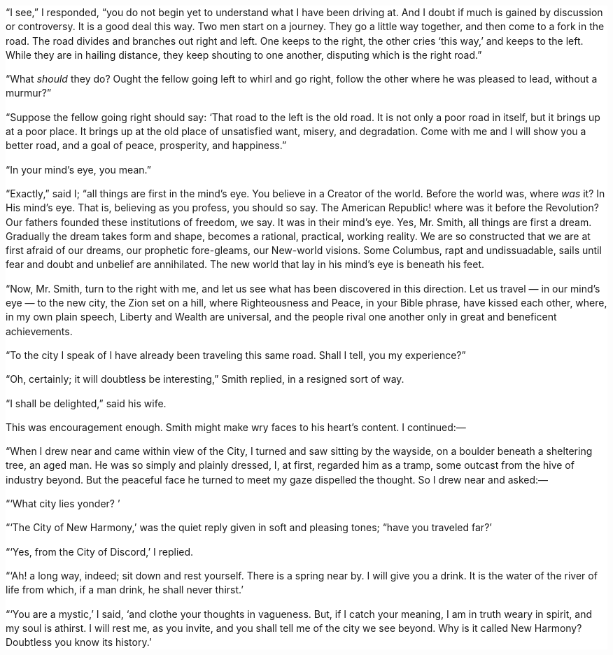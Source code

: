 “I see,” I responded, “you do not begin yet to understand what I have been driving at. And I doubt if much is gained by discussion or controversy. It is a good deal this way. Two men start on a journey. They go a little way together, and then come to a fork in the road. The road divides and branches out right and left. One keeps to the right, the other cries ‘this way,’ and keeps to the left. While they are in hailing distance, they keep shouting to one another, disputing which is the right road.”

“What *should* they do? Ought the fellow going left to whirl and go right, follow the other where he was pleased to lead, without a murmur?”

“Suppose the fellow going right should say: ‘That road to the left is the old road. It is not only a poor road in itself, but it brings up at a poor place. It brings up at the old place of unsatisfied want, misery, and degradation. Come with me and I will show you a better road, and a goal of peace, prosperity, and happiness.”

“In your mind’s eye, you mean.”

“Exactly,” said I; “all things are first in the mind’s eye. You believe in a Creator of the world. Before the world was, where *was* it? In His mind’s eye. That is, believing as you profess, you should so say. The American Republic! where was it before the Revolution? Our fathers founded these institutions of freedom, we say. It was in their mind’s eye. Yes, Mr. Smith, all things are first a dream. Gradually the dream takes form and shape, becomes a rational, practical, working reality. We are so constructed that we are at first afraid of our dreams, our prophetic fore-gleams, our New-world visions. Some Columbus, rapt and undissuadable, sails until fear and doubt and unbelief are annihilated. The new world that lay in his mind’s eye is beneath his feet.

“Now, Mr. Smith, turn to the right with me, and let us see what has been discovered in this direction. Let us travel — in our mind’s eye — to the new city, the Zion set on a hill, where Righteousness and Peace, in your Bible phrase, have kissed each other, where, in my own plain speech, Liberty and Wealth are universal, and the people rival one another only in great and beneficent achievements.

“To the city I speak of I have already been traveling this same road. Shall I tell, you my experience?”

“Oh, certainly; it will doubtless be interesting,” Smith replied, in a resigned sort of way.

“I shall be delighted,” said his wife.

This was encouragement enough. Smith might make wry faces to his heart’s content. I continued:—

“When I drew near and came within view of the City, I turned and saw sitting by the wayside, on a boulder beneath a sheltering tree, an aged man. He was so simply and plainly dressed, I, at first, regarded him as a tramp, some outcast from the hive of industry beyond. But the peaceful face he turned to meet my gaze dispelled the thought. So I drew near and asked:—

“‘What city lies yonder? ’

“‘The City of New Harmony,’ was the quiet reply given in soft and pleasing tones; “have you traveled far?’

“‘Yes, from the City of Discord,’ I replied.

“‘Ah! a long way, indeed; sit down and rest yourself. There is a spring near by. I will give you a drink. It is the water of the river of life from which, if a man drink, he shall never thirst.’

“‘You are a mystic,’ I said, ‘and clothe your thoughts in vagueness. But, if I catch your meaning, I am in truth weary in spirit, and my soul is athirst. I will rest me, as you invite, and you shall tell me of the city we see beyond. Why is it called New Harmony? Doubtless you know its history.’
